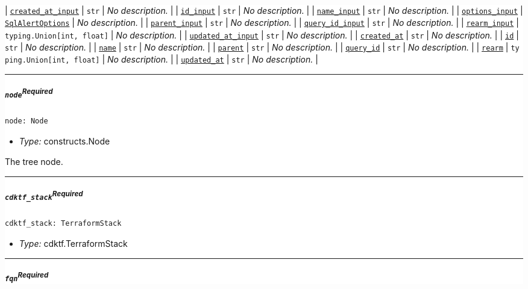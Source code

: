 | <code><a href="#@cdktf/provider-databricks.sqlAlert.SqlAlert.property.createdAtInput">created_at_input</a></code> | <code>str</code> | *No description.* |
| <code><a href="#@cdktf/provider-databricks.sqlAlert.SqlAlert.property.idInput">id_input</a></code> | <code>str</code> | *No description.* |
| <code><a href="#@cdktf/provider-databricks.sqlAlert.SqlAlert.property.nameInput">name_input</a></code> | <code>str</code> | *No description.* |
| <code><a href="#@cdktf/provider-databricks.sqlAlert.SqlAlert.property.optionsInput">options_input</a></code> | <code><a href="#@cdktf/provider-databricks.sqlAlert.SqlAlertOptions">SqlAlertOptions</a></code> | *No description.* |
| <code><a href="#@cdktf/provider-databricks.sqlAlert.SqlAlert.property.parentInput">parent_input</a></code> | <code>str</code> | *No description.* |
| <code><a href="#@cdktf/provider-databricks.sqlAlert.SqlAlert.property.queryIdInput">query_id_input</a></code> | <code>str</code> | *No description.* |
| <code><a href="#@cdktf/provider-databricks.sqlAlert.SqlAlert.property.rearmInput">rearm_input</a></code> | <code>typing.Union[int, float]</code> | *No description.* |
| <code><a href="#@cdktf/provider-databricks.sqlAlert.SqlAlert.property.updatedAtInput">updated_at_input</a></code> | <code>str</code> | *No description.* |
| <code><a href="#@cdktf/provider-databricks.sqlAlert.SqlAlert.property.createdAt">created_at</a></code> | <code>str</code> | *No description.* |
| <code><a href="#@cdktf/provider-databricks.sqlAlert.SqlAlert.property.id">id</a></code> | <code>str</code> | *No description.* |
| <code><a href="#@cdktf/provider-databricks.sqlAlert.SqlAlert.property.name">name</a></code> | <code>str</code> | *No description.* |
| <code><a href="#@cdktf/provider-databricks.sqlAlert.SqlAlert.property.parent">parent</a></code> | <code>str</code> | *No description.* |
| <code><a href="#@cdktf/provider-databricks.sqlAlert.SqlAlert.property.queryId">query_id</a></code> | <code>str</code> | *No description.* |
| <code><a href="#@cdktf/provider-databricks.sqlAlert.SqlAlert.property.rearm">rearm</a></code> | <code>typing.Union[int, float]</code> | *No description.* |
| <code><a href="#@cdktf/provider-databricks.sqlAlert.SqlAlert.property.updatedAt">updated_at</a></code> | <code>str</code> | *No description.* |

---

##### `node`<sup>Required</sup> <a name="node" id="@cdktf/provider-databricks.sqlAlert.SqlAlert.property.node"></a>

```python
node: Node
```

- *Type:* constructs.Node

The tree node.

---

##### `cdktf_stack`<sup>Required</sup> <a name="cdktf_stack" id="@cdktf/provider-databricks.sqlAlert.SqlAlert.property.cdktfStack"></a>

```python
cdktf_stack: TerraformStack
```

- *Type:* cdktf.TerraformStack

---

##### `fqn`<sup>Required</sup> <a name="fqn" id="@cdktf/provider-databricks.sqlAlert.SqlAlert.property.fqn"></a>
